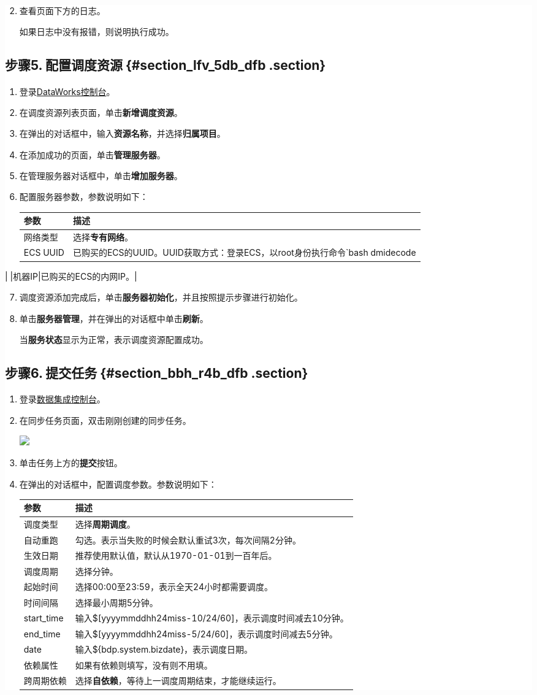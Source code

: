 2.  查看页面下方的日志。

    如果日志中没有报错，则说明执行成功。


## 步骤5. 配置调度资源 {#section_lfv_5db_dfb .section}

1.  登录[DataWorks控制台](https://workbench.data.aliyun.com/console#/scheduleManage)。
2.  在调度资源列表页面，单击**新增调度资源**。
3.  在弹出的对话框中，输入**资源名称**，并选择**归属项目**。
4.  在添加成功的页面，单击**管理服务器**。
5.  在管理服务器对话框中，单击**增加服务器**。
6.  配置服务器参数，参数说明如下：

    |参数|描述|
    |:-|:-|
    |网络类型|选择**专有网络**。|
    |ECS UUID|已购买的ECS的UUID。UUID获取方式：登录ECS，以root身份执行命令`bash dmidecode | grep UUID`。

|
    |机器IP|已购买的ECS的内网IP。|

7.  调度资源添加完成后，单击**服务器初始化**，并且按照提示步骤进行初始化。
8.  单击**服务器管理**，并在弹出的对话框中单击**刷新**。

    当**服务状态**显示为正常，表示调度资源配置成功。


## 步骤6. 提交任务 {#section_bbh_r4b_dfb .section}

1.  登录[数据集成控制台](https://di-cn-shanghai.data.aliyun.com/?spm=a2c4g.11186623.2.16.680919deChW0a0#/)。
2.  在同步任务页面，双击刚刚创建的同步任务。

    ![](http://static-aliyun-doc.oss-cn-hangzhou.aliyuncs.com/assets/img/20312/153803121611887_zh-CN.png)

3.  单击任务上方的**提交**按钮。
4.  在弹出的对话框中，配置调度参数。参数说明如下：

    |参数|描述|
    |:-|:-|
    |调度类型|选择**周期调度**。|
    |自动重跑|勾选。表示当失败的时候会默认重试3次，每次间隔2分钟。|
    |生效日期|推荐使用默认值，默认从1970-01-01到一百年后。|
    |调度周期|选择分钟。|
    |起始时间|选择00:00至23:59，表示全天24小时都需要调度。|
    |时间间隔|选择最小周期5分钟。|
    |start\_time|输入$\[yyyymmddhh24miss-10/24/60\]，表示调度时间减去10分钟。|
    |end\_time|输入$\[yyyymmddhh24miss-5/24/60\]，表示调度时间减去5分钟。|
    |date|输入$\{bdp.system.bizdate\}，表示调度日期。|
    |依赖属性|如果有依赖则填写，没有则不用填。|
    |跨周期依赖|选择**自依赖**，等待上一调度周期结束，才能继续运行。|
